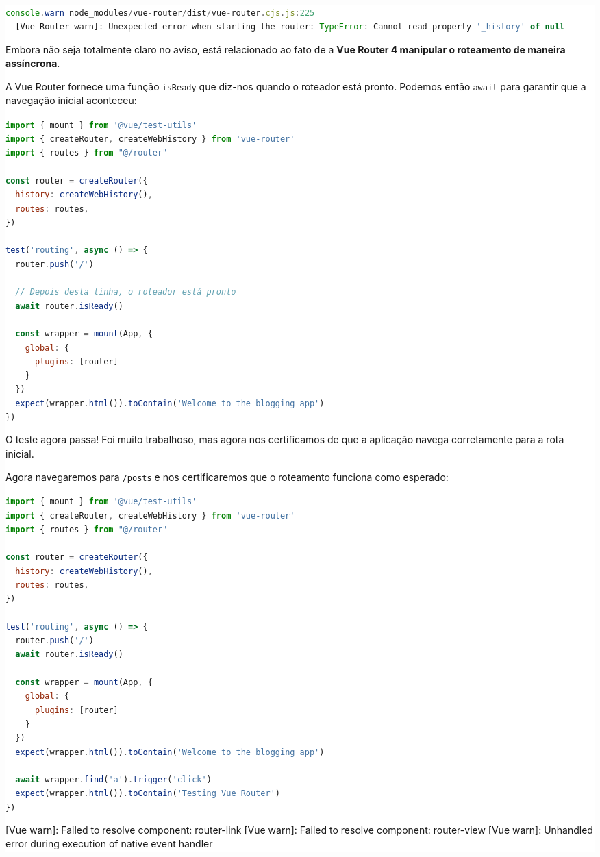 ```js
console.warn node_modules/vue-router/dist/vue-router.cjs.js:225
  [Vue Router warn]: Unexpected error when starting the router: TypeError: Cannot read property '_history' of null
```

Embora não seja totalmente claro no aviso, está relacionado ao fato de a **Vue Router 4 manipular o roteamento de maneira assíncrona**.

A Vue Router fornece uma função `isReady` que diz-nos quando o roteador está pronto. Podemos então `await` para garantir que a navegação inicial aconteceu:

```js {13,14}
import { mount } from '@vue/test-utils'
import { createRouter, createWebHistory } from 'vue-router'
import { routes } from "@/router"

const router = createRouter({
  history: createWebHistory(),
  routes: routes,
})

test('routing', async () => {
  router.push('/')

  // Depois desta linha, o roteador está pronto
  await router.isReady()

  const wrapper = mount(App, {
    global: {
      plugins: [router]
    }
  })
  expect(wrapper.html()).toContain('Welcome to the blogging app')
})
```

O teste agora passa! Foi muito trabalhoso, mas agora nos certificamos de que a aplicação navega corretamente para a rota inicial.

Agora navegaremos para `/posts` e nos certificaremos que o roteamento funciona como esperado:

```js {21,22}
import { mount } from '@vue/test-utils'
import { createRouter, createWebHistory } from 'vue-router'
import { routes } from "@/router"

const router = createRouter({
  history: createWebHistory(),
  routes: routes,
})

test('routing', async () => {
  router.push('/')
  await router.isReady()

  const wrapper = mount(App, {
    global: {
      plugins: [router]
    }
  })
  expect(wrapper.html()).toContain('Welcome to the blogging app')

  await wrapper.find('a').trigger('click')
  expect(wrapper.html()).toContain('Testing Vue Router')
})
```


  [Vue warn]: Failed to resolve component: router-link
  [Vue warn]: Failed to resolve component: router-view
  [Vue warn]: Unhandled error during execution of native event handler